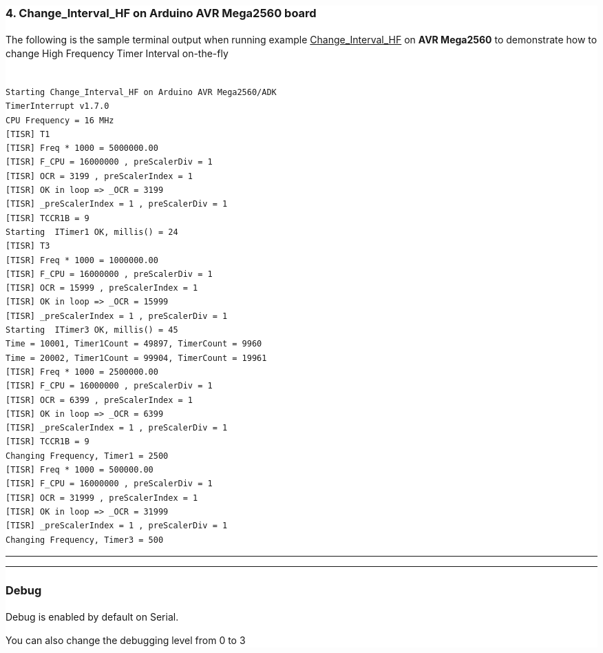 ### 4. Change_Interval_HF on Arduino AVR Mega2560 board

The following is the sample terminal output when running example [Change_Interval_HF](examples/Change_Interval_HF) on **AVR Mega2560** to demonstrate how to change High Frequency Timer Interval on-the-fly

```

Starting Change_Interval_HF on Arduino AVR Mega2560/ADK
TimerInterrupt v1.7.0
CPU Frequency = 16 MHz
[TISR] T1
[TISR] Freq * 1000 = 5000000.00
[TISR] F_CPU = 16000000 , preScalerDiv = 1
[TISR] OCR = 3199 , preScalerIndex = 1
[TISR] OK in loop => _OCR = 3199
[TISR] _preScalerIndex = 1 , preScalerDiv = 1
[TISR] TCCR1B = 9
Starting  ITimer1 OK, millis() = 24
[TISR] T3
[TISR] Freq * 1000 = 1000000.00
[TISR] F_CPU = 16000000 , preScalerDiv = 1
[TISR] OCR = 15999 , preScalerIndex = 1
[TISR] OK in loop => _OCR = 15999
[TISR] _preScalerIndex = 1 , preScalerDiv = 1
Starting  ITimer3 OK, millis() = 45
Time = 10001, Timer1Count = 49897, TimerCount = 9960
Time = 20002, Timer1Count = 99904, TimerCount = 19961
[TISR] Freq * 1000 = 2500000.00
[TISR] F_CPU = 16000000 , preScalerDiv = 1
[TISR] OCR = 6399 , preScalerIndex = 1
[TISR] OK in loop => _OCR = 6399
[TISR] _preScalerIndex = 1 , preScalerDiv = 1
[TISR] TCCR1B = 9
Changing Frequency, Timer1 = 2500
[TISR] Freq * 1000 = 500000.00
[TISR] F_CPU = 16000000 , preScalerDiv = 1
[TISR] OCR = 31999 , preScalerIndex = 1
[TISR] OK in loop => _OCR = 31999
[TISR] _preScalerIndex = 1 , preScalerDiv = 1
Changing Frequency, Timer3 = 500

```

---
---


### Debug

Debug is enabled by default on Serial.

You can also change the debugging level from 0 to 3
